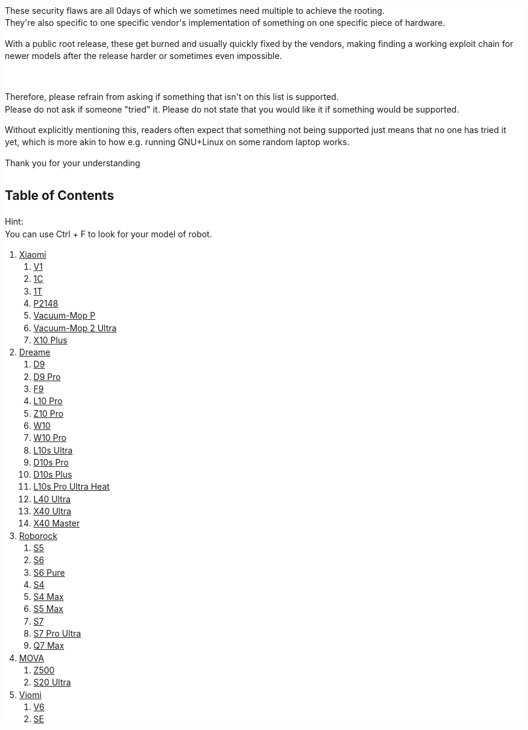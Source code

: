 These security flaws are all 0days of which we sometimes need multiple to achieve the rooting.<br/>
They're also specific to one specific vendor's implementation of something on one specific piece of hardware.

With a public root release, these get burned and usually quickly fixed by the vendors, making finding a working exploit chain
for newer models after the release harder or sometimes even impossible.

<br/>

Therefore, please refrain from asking if something that isn't on this list is supported.<br/>
Please do not ask if someone "tried" it. Please do not state that you would like it if something would be supported.

Without explicitly mentioning this, readers often expect that something not being supported just means that
no one has tried it yet, which is more akin to how e.g. running GNU+Linux on some random laptop works.

Thank you for your understanding


## Table of Contents

Hint:<br/>
You can use Ctrl + F to look for your model of robot.<br/>

1. [Xiaomi](#xiaomi)
   1. [V1](#xiaomi_v1)
   2. [1C](#xiaomi_1c)
   3. [1T](#xiaomi_1t)
   4. [P2148](#xiaomi_p2148)
   5. [Vacuum-Mop P](#xiaomi_vacuummop_p)
   6. [Vacuum-Mop 2 Ultra](#xiaomi_p2150)
   7. [X10 Plus](#xiaomi_x10plus)
2. [Dreame](#dreame)
   1. [D9](#dreame_d9)
   2. [D9 Pro](#dreame_d9pro)
   3. [F9](#dreame_f9)
   4. [L10 Pro](#dreame_l10pro)
   5. [Z10 Pro](#dreame_z10pro)
   6. [W10](#dreame_w10)
   7. [W10 Pro](#dreame_w10pro)
   8. [L10s Ultra](#dreame_l10sultra)
   9. [D10s Pro](#dreame_d10spro)
   10. [D10s Plus](#dreame_d10splus)
   11. [L10s Pro Ultra Heat](#dreame_l10sproultraheat)
   12. [L40 Ultra](#dreame_l40ultra)
   13. [X40 Ultra](#dreame_x40ultra)
   14. [X40 Master](#dreame_x40master)
3. [Roborock](#roborock)
   1. [S5](#roborock_s5)
   2. [S6](#roborock_s6)
   3. [S6 Pure](#roborock_s6pure)
   4. [S4](#roborock_s4)
   5. [S4 Max](#roborock_s4max)
   6. [S5 Max](#roborock_s5max)
   7. [S7](#roborock_s7)
   8. [S7 Pro Ultra](#roborock_s7proultra)
   9. [Q7 Max](#roborock_q7max)
4. [MOVA](#mova)
   1. [Z500](#mova_z500)
   2. [S20 Ultra](#mova_s20ultra)
5. [Viomi](#viomi)
   1. [V6](#viomi_v6)
   2. [SE](#viomi_se)